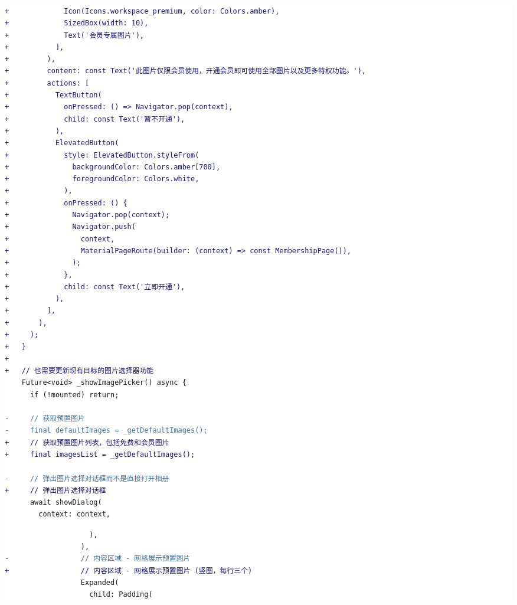 ```diff
+             Icon(Icons.workspace_premium, color: Colors.amber),
+             SizedBox(width: 10),
+             Text('会员专属图片'),
+           ],
+         ),
+         content: const Text('此图片仅限会员使用，开通会员即可使用全部图片以及更多特权功能。'),
+         actions: [
+           TextButton(
+             onPressed: () => Navigator.pop(context),
+             child: const Text('暂不开通'),
+           ),
+           ElevatedButton(
+             style: ElevatedButton.styleFrom(
+               backgroundColor: Colors.amber[700],
+               foregroundColor: Colors.white,
+             ),
+             onPressed: () {
+               Navigator.pop(context);
+               Navigator.push(
+                 context,
+                 MaterialPageRoute(builder: (context) => const MembershipPage()),
+               );
+             },
+             child: const Text('立即开通'),
+           ),
+         ],
+       ),
+     );
+   }
+ 
+   // 也需要更新现有目标的图片选择器功能
    Future<void> _showImagePicker() async {
      if (!mounted) return;
  
-     // 获取预置图片
-     final defaultImages = _getDefaultImages();
+     // 获取预置图片列表，包括免费和会员图片
+     final imagesList = _getDefaultImages();
  
-     // 弹出图片选择对话框而不是直接打开相册
+     // 弹出图片选择对话框
      await showDialog(
        context: context,
```

```diff
                    ),
                  ),
-                 // 内容区域 - 网格展示预置图片
+                 // 内容区域 - 网格展示预置图片 (竖图，每行三个)
                  Expanded(
                    child: Padding(
```
